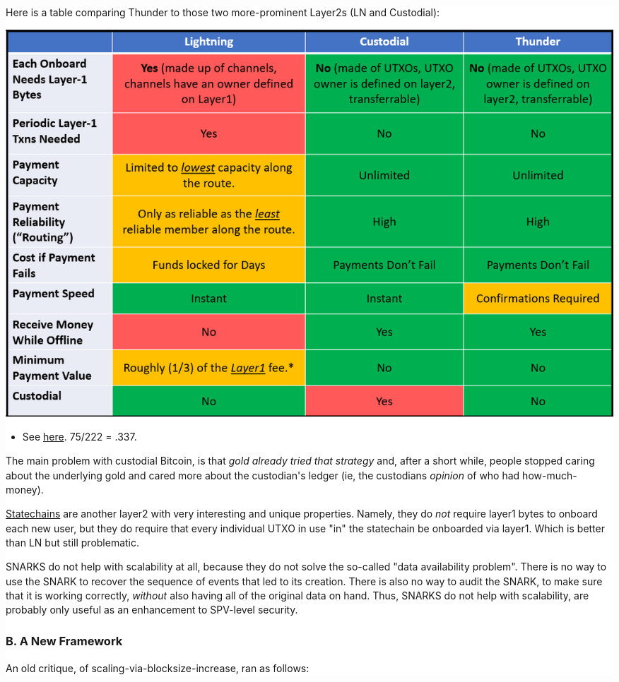 [^1]: In fact, since Lightning requires layer-1 bytes to onboard each new user, *and* requires period layer-1 bytes for maintenance, it is only barely a "layer 2" in the scalability sense. ( The chief advantage of LN is not scalability at all, but instead *instant* trustless payments, that can take place without the mining process or the rest of the Bitcoin network. )

Here is a table comparing Thunder to those two more-prominent Layer2s (LN and Custodial):

![thunder-table](/images/thunder-table.png)

* See [here](https://twitter.com/Truthcoin/status/1349905935079235585). 75/222 = .337.

The main problem with custodial Bitcoin, is that *gold already tried that strategy* and, after a short while, people stopped caring about the underlying gold and cared more about the custodian's ledger (ie, the custodians *opinion* of who had how-much-money).

[Statechains](https://medium.com/@RubenSomsen/statechains-non-custodial-off-chain-bitcoin-transfer-1ae4845a4a39) are another layer2 with very interesting and unique properties. Namely, they do *not* require layer1 bytes to onboard each new user, but they do require that every individual UTXO in use "in" the statechain be onboarded via layer1. Which is better than LN but still problematic.

SNARKS do not help with scalability at all, because they do not solve the so-called "data availability problem". There is no way to use the SNARK to recover the sequence of events that led to its creation. There is also no way to audit the SNARK, to make sure that it is working correctly, *without* also having all of the original data on hand. Thus, SNARKS do not help with scalability, are probably only useful as an enhancement to SPV-level security.


### B. A New Framework

An old critique, of scaling-via-blocksize-increase, ran as follows:


[^2]: That seems like a believable number. There were 7.42 billion people in 2016, and only \~65% [are adult](https://data.worldbank.org/indicator/SP.POP.1564.TO.ZS). \~2B still live in extreme poverty, and many live in unbanked developing nations.
[^3]: This is *not* to say that the *network as a whole* can now rely only on SPV nodes (which is an error often articulated by LargeBlockers, especially BSV-ers). There is no getting around the Data Availability Problem: *someone* has to "host" the blockchain's data ...we can't *all* get it from someone else! (This is also why SNARKS are inferior, as a scaling solution -- they are basically just opaque Fraud Proofs.)